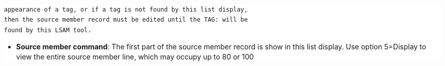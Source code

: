     appearance of a tag, or if a tag is not found by this list display,
    then the source member record must be edited until the TAG: will be
    found by this LSAM tool.
-   **Source member command**: The first part of the source member
    record is show in this list display. Use option 5=Display to view
    the entire source member line, which may occupy up to 80 or 100

